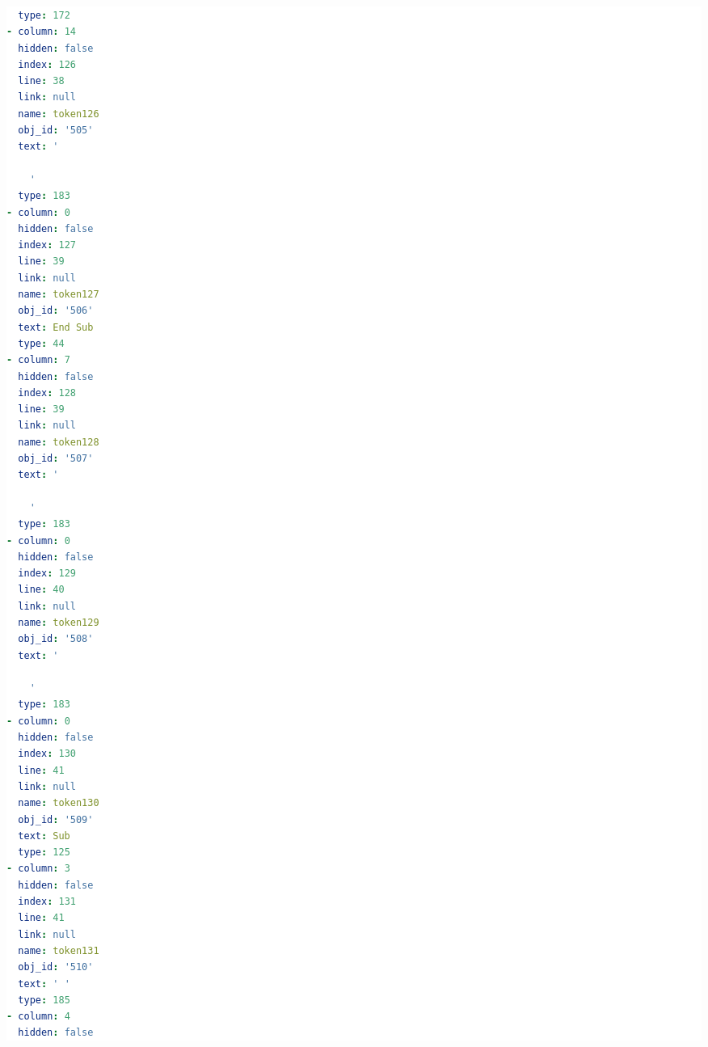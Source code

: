 ```yaml
  type: 172
- column: 14
  hidden: false
  index: 126
  line: 38
  link: null
  name: token126
  obj_id: '505'
  text: '

    '
  type: 183
- column: 0
  hidden: false
  index: 127
  line: 39
  link: null
  name: token127
  obj_id: '506'
  text: End Sub
  type: 44
- column: 7
  hidden: false
  index: 128
  line: 39
  link: null
  name: token128
  obj_id: '507'
  text: '

    '
  type: 183
- column: 0
  hidden: false
  index: 129
  line: 40
  link: null
  name: token129
  obj_id: '508'
  text: '

    '
  type: 183
- column: 0
  hidden: false
  index: 130
  line: 41
  link: null
  name: token130
  obj_id: '509'
  text: Sub
  type: 125
- column: 3
  hidden: false
  index: 131
  line: 41
  link: null
  name: token131
  obj_id: '510'
  text: ' '
  type: 185
- column: 4
  hidden: false
```